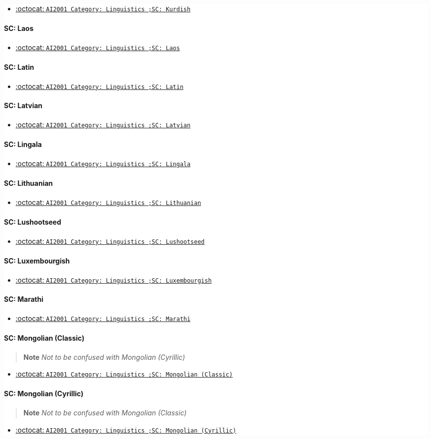- [:octocat: `AI2001 Category: Linguistics ;SC: Kurdish`](https://github.com/seanpm2001/AI2001_Category-Linguistics-SC-Kurdish/)

#### SC: Laos

- [:octocat: `AI2001 Category: Linguistics ;SC: Laos`](https://github.com/seanpm2001/AI2001_Category-Linguistics-SC-Laos/)

#### SC: Latin

- [:octocat: `AI2001 Category: Linguistics ;SC: Latin`](https://github.com/seanpm2001/AI2001_Category-Linguistics-SC-Latin/)

#### SC: Latvian

- [:octocat: `AI2001 Category: Linguistics ;SC: Latvian`](https://github.com/seanpm2001/AI2001_Category-Linguistics-SC-Latvian/)

#### SC: Lingala

- [:octocat: `AI2001 Category: Linguistics ;SC: Lingala`](https://github.com/seanpm2001/AI2001_Category-Linguistics-SC-Lingala/)

#### SC: Lithuanian

- [:octocat: `AI2001 Category: Linguistics ;SC: Lithuanian`](https://github.com/seanpm2001/AI2001_Category-Linguistics-SC-Lithuanian/)

#### SC: Lushootseed

- [:octocat: `AI2001 Category: Linguistics ;SC: Lushootseed`](https://github.com/seanpm2001/AI2001_Category-Linguistics-SC-Lushootseed/)

#### SC: Luxembourgish

- [:octocat: `AI2001 Category: Linguistics ;SC: Luxembourgish`](https://github.com/seanpm2001/AI2001_Category-Linguistics-SC-Luxembourgish/)

#### SC: Marathi

- [:octocat: `AI2001 Category: Linguistics ;SC: Marathi`](https://github.com/seanpm2001/AI2001_Category-Linguistics-SC-Marathi/)

#### SC: Mongolian (Classic)

> **Note** _Not to be confused with Mongolian (Cyrillic)_

- [:octocat: `AI2001 Category: Linguistics ;SC: Mongolian (Classic)`](https://github.com/seanpm2001/AI2001_Category-Linguistics-SC-Mongolian-Classic/)

#### SC: Mongolian (Cyrillic)

> **Note** _Not to be confused with Mongolian (Classic)_

- [:octocat: `AI2001 Category: Linguistics ;SC: Mongolian (Cyrillic)`](https://github.com/seanpm2001/AI2001_Category-Linguistics-SC-Mongolian-Cyrillic/)
